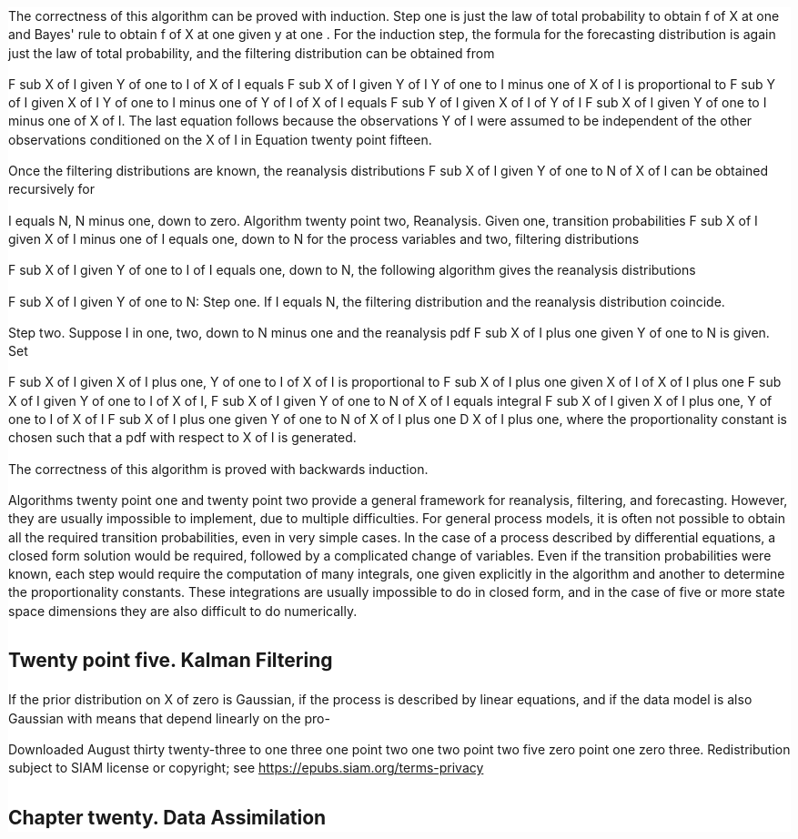 The correctness of this algorithm can be proved with induction. Step one is just the law of total probability to obtain f of X at one and Bayes' rule to obtain f of X at one given y at one . For the induction step, the formula for the forecasting distribution is again just the law of total probability, and the filtering distribution can be obtained from

F sub X of I given Y of one to I of X of I equals F sub X of I given Y of I Y of one to I minus one of X of I is proportional to F sub Y of I given X of I Y of one to I minus one of Y of I of X of I equals F sub Y of I given X of I of Y of I F sub X of I given Y of one to I minus one of X of I. The last equation follows because the observations Y of I were assumed to be independent of the other observations conditioned on the X of I in Equation twenty point fifteen.

Once the filtering distributions are known, the reanalysis distributions F sub X of I given Y of one to N of X of I can be obtained recursively for

I equals N, N minus one, down to zero. Algorithm twenty point two, Reanalysis. Given one, transition probabilities F sub X of I given X of I minus one of I equals one, down to N for the process variables and two, filtering distributions

F sub X of I given Y of one to I of I equals one, down to N, the following algorithm gives the reanalysis distributions

F sub X of I given Y of one to N: Step one. If I equals N, the filtering distribution and the reanalysis distribution coincide.

Step two. Suppose I in one, two, down to N minus one and the reanalysis pdf F sub X of I plus one given Y of one to N is given. Set

F sub X of I given X of I plus one, Y of one to I of X of I is proportional to F sub X of I plus one given X of I of X of I plus one F sub X of I given Y of one to I of X of I, F sub X of I given Y of one to N of X of I equals integral F sub X of I given X of I plus one, Y of one to I of X of I F sub X of I plus one given Y of one to N of X of I plus one D X of I plus one, where the proportionality constant is chosen such that a pdf with respect to X of I is generated.

The correctness of this algorithm is proved with backwards induction.

Algorithms twenty point one and twenty point two provide a general framework for reanalysis, filtering, and forecasting. However, they are usually impossible to implement, due to multiple difficulties. For general process models, it is often not possible to obtain all the required transition probabilities, even in very simple cases. In the case of a process described by differential equations, a closed form solution would be required, followed by a complicated change of variables. Even if the transition probabilities were known, each step would require the computation of many integrals, one given explicitly in the algorithm and another to determine the proportionality constants. These integrations are usually impossible to do in closed form, and in the case of five or more state space dimensions they are also difficult to do numerically.


## Twenty point five. Kalman Filtering

If the prior distribution on X of zero is Gaussian, if the process is described by linear equations, and if the data model is also Gaussian with means that depend linearly on the pro-

Downloaded August thirty twenty-three to one three one point two one two point two five zero point one zero three. Redistribution subject to SIAM license or copyright; see https://epubs.siam.org/terms-privacy


## Chapter twenty. Data Assimilation
